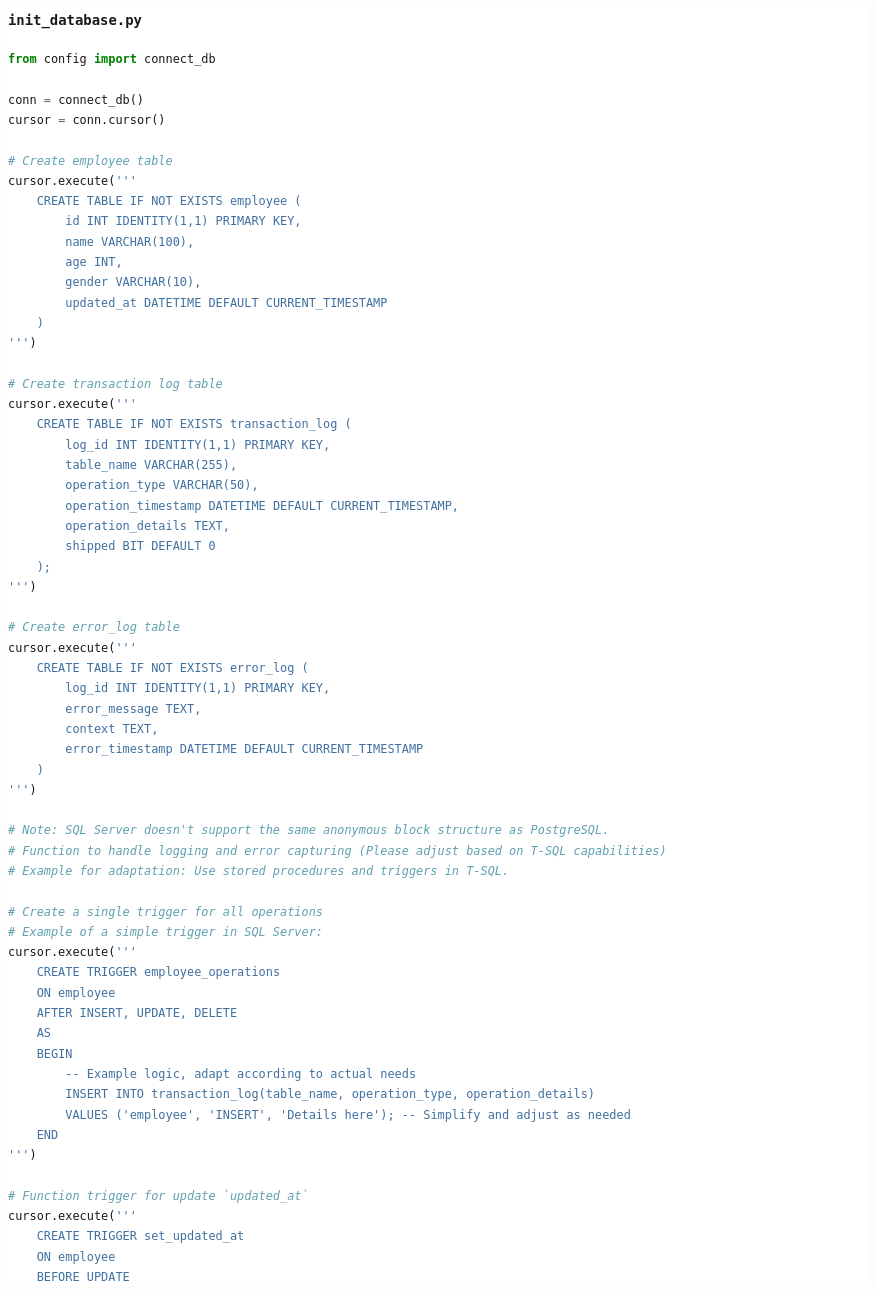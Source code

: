 ### `init_database.py`
```python
from config import connect_db

conn = connect_db()
cursor = conn.cursor()

# Create employee table
cursor.execute('''
    CREATE TABLE IF NOT EXISTS employee (
        id INT IDENTITY(1,1) PRIMARY KEY,
        name VARCHAR(100),
        age INT,
        gender VARCHAR(10),
        updated_at DATETIME DEFAULT CURRENT_TIMESTAMP
    )
''')

# Create transaction log table
cursor.execute('''
    CREATE TABLE IF NOT EXISTS transaction_log (
        log_id INT IDENTITY(1,1) PRIMARY KEY,
        table_name VARCHAR(255),
        operation_type VARCHAR(50),
        operation_timestamp DATETIME DEFAULT CURRENT_TIMESTAMP,
        operation_details TEXT,
        shipped BIT DEFAULT 0
    );
''')

# Create error_log table
cursor.execute('''
    CREATE TABLE IF NOT EXISTS error_log (
        log_id INT IDENTITY(1,1) PRIMARY KEY,
        error_message TEXT,
        context TEXT,
        error_timestamp DATETIME DEFAULT CURRENT_TIMESTAMP
    )
''')

# Note: SQL Server doesn't support the same anonymous block structure as PostgreSQL.
# Function to handle logging and error capturing (Please adjust based on T-SQL capabilities)
# Example for adaptation: Use stored procedures and triggers in T-SQL.

# Create a single trigger for all operations
# Example of a simple trigger in SQL Server:
cursor.execute('''
    CREATE TRIGGER employee_operations
    ON employee
    AFTER INSERT, UPDATE, DELETE 
    AS
    BEGIN
        -- Example logic, adapt according to actual needs
        INSERT INTO transaction_log(table_name, operation_type, operation_details)
        VALUES ('employee', 'INSERT', 'Details here'); -- Simplify and adjust as needed
    END
''')

# Function trigger for update `updated_at`
cursor.execute('''
    CREATE TRIGGER set_updated_at
    ON employee
    BEFORE UPDATE 
```
